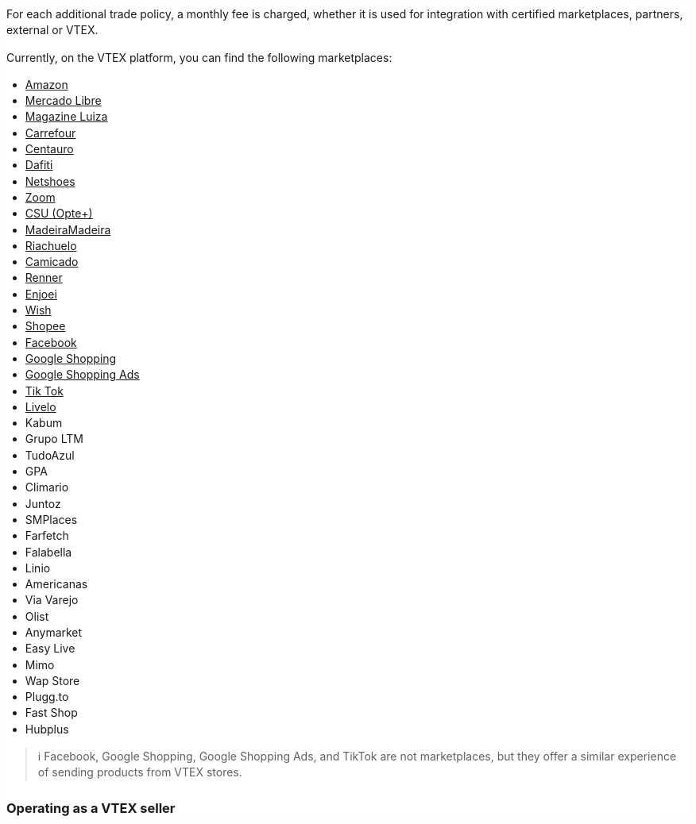 For each additional trade policy, a monthly fee is charged, whether it is used for integration with certified marketplaces, partners, external or VTEX.  

Currently, on the VTEX platform, you can find the following marketplaces:  

- [Amazon](/en/tracks/configurar-integracao-com-a-amazon--6sgd4Pagy3wNsWKBvmIFrP)  
- [Mercado Libre](/en/tracks/configurar-integracao-do-mercado-livre--2YfvI3Jxe0CGIKoWIGQEIq)  
- [Magazine Luiza](/en/tracks/configurar-integracao-com-o-magazine-luiza--5Yx5IrNa7Y48c6aSC8wu2Y)  
- [Carrefour](/en/tracks/configurar-integracao-com-o-carrefour--2wYlj07cNuA8k8mmwY86K2)  
- [Centauro](/en/tracks/integracao-com-a-centauro--D8Qnjbr5lfLkUfMRhsfbj)  
- [Dafiti](/en/tracks/configurar-integracao-da-dafiti--4wF4RBx9ygEkimW6SsKw8i)  
- [Netshoes](/en/tracks/configurar-integracao-da-netshoes--5Ua87lhFg4m0kEcuyqmcCm)  
- [Zoom](/en/tutorial/integrando-com-zoom--2OoQjigCVOIEWWkgOqwCK6?&utm_source=autocomplete)  
- [CSU (Opte+)](/en/tutorial/integrando-com-csu-opte-2--tutorials_4258)  
- [MadeiraMadeira](/en/tutorial/integracao-com-madeiramadeira--J4QCENKiz4urYNfaMuE0i)  
- [Riachuelo](/en/tutorial/integracao-com-riachuelo--kpfxAgwEcANihHLT4iW81)  
- [Camicado](/en/tutorial/integracao-com-renner-e-camicado--5qf2wloosKlmIB8o2AitnT)  
- [Renner](/en/tutorial/integracao-com-renner-e-camicado--5qf2wloosKlmIB8o2AitnT)  
- [Enjoei](/en/tutorial/integracao-com-enjoei--3mV9uhw1AdqFol8K2tfwly)  
- [Wish](/en/tracks/integracao-com-a-wish--50hbG4bzhSIhjz1lzqI1g4)  
- [Shopee](/en/tutorial/integracao-com-a-shopee-beta--5OV9idUY6fHu3P8grnCnqj)  
- [Facebook](/en/tracks/integracao-com-o-facebook--7h8KvIC4DbRRc8VlyJ8PFc)  
- [Google Shopping](/en/tracks/configurar-integracao-com-o-google-shopping--25Sl7iOqq58PGfVfTAo8Xw)  
- [Google Shopping Ads](/en/tracks/como-fazer-campanhas-atraves-do-google-ads--47kz5PRQPK0IEaqGqiIuA)  
- [Tik Tok](/en/tracks/integracao-com-o-tiktok--1r0yJSO11nrer1YVu3WTFd)  
- [Livelo](/en/tracks/integracao-livelo--4ZSHEiuTkh8HR9ubJQj8BP/5rhGcaM0SedoK7lDMBkVFD)  
- Kabum  
- Grupo LTM  
- TudoAzul  
- GPA  
- Climario  
- Juntoz  
- SMPlaces  
- Farfetch  
- Falabella  
- Linio  
- Americanas  
- Via Varejo  
- Olist  
- Anymarket  
- Easy Live  
- Mimo  
- Wap Store  
- Plugg.to  
- Fast Shop  
- Hubplus  

> ℹ️ Facebook, Google Shopping, Google Shopping Ads, and TikTok are not marketplaces, but they offer a similar experience of sending products from VTEX stores.  

### Operating as a VTEX seller  

